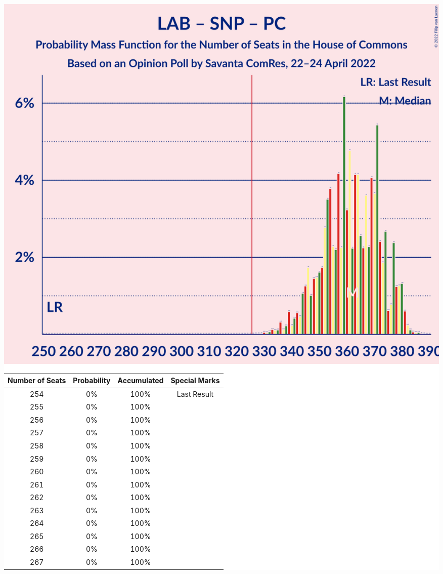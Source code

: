 ![Graph with seats probability mass function not yet produced](2022-04-24-SavantaComRes-coalitions-seats-pmf-lab–snp–pc.png "Seats Probability Mass Function")

| Number of Seats | Probability | Accumulated | Special Marks |
|:---------------:|:-----------:|:-----------:|:-------------:|
| 254 | 0% | 100% | Last Result |
| 255 | 0% | 100% |  |
| 256 | 0% | 100% |  |
| 257 | 0% | 100% |  |
| 258 | 0% | 100% |  |
| 259 | 0% | 100% |  |
| 260 | 0% | 100% |  |
| 261 | 0% | 100% |  |
| 262 | 0% | 100% |  |
| 263 | 0% | 100% |  |
| 264 | 0% | 100% |  |
| 265 | 0% | 100% |  |
| 266 | 0% | 100% |  |
| 267 | 0% | 100% |  |